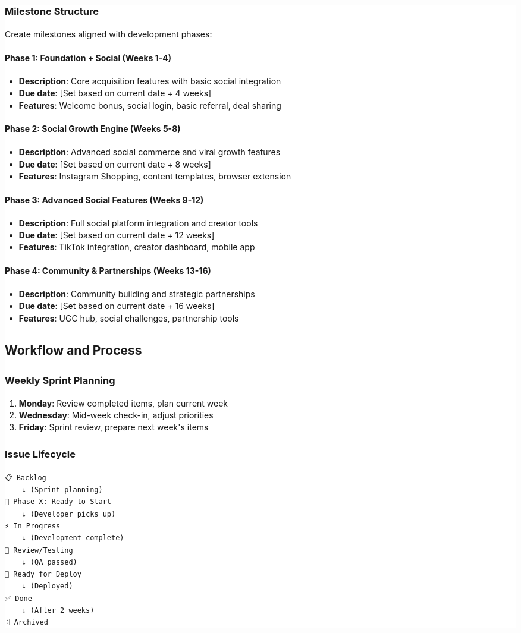 ### Milestone Structure

Create milestones aligned with development phases:

#### Phase 1: Foundation + Social (Weeks 1-4)

- **Description**: Core acquisition features with basic social integration
- **Due date**: [Set based on current date + 4 weeks]
- **Features**: Welcome bonus, social login, basic referral, deal sharing

#### Phase 2: Social Growth Engine (Weeks 5-8)

- **Description**: Advanced social commerce and viral growth features
- **Due date**: [Set based on current date + 8 weeks]
- **Features**: Instagram Shopping, content templates, browser extension

#### Phase 3: Advanced Social Features (Weeks 9-12)

- **Description**: Full social platform integration and creator tools
- **Due date**: [Set based on current date + 12 weeks]
- **Features**: TikTok integration, creator dashboard, mobile app

#### Phase 4: Community & Partnerships (Weeks 13-16)

- **Description**: Community building and strategic partnerships
- **Due date**: [Set based on current date + 16 weeks]
- **Features**: UGC hub, social challenges, partnership tools

## Workflow and Process

### Weekly Sprint Planning

1. **Monday**: Review completed items, plan current week
2. **Wednesday**: Mid-week check-in, adjust priorities
3. **Friday**: Sprint review, prepare next week's items

### Issue Lifecycle

```
📋 Backlog
    ↓ (Sprint planning)
🚀 Phase X: Ready to Start
    ↓ (Developer picks up)
⚡ In Progress
    ↓ (Development complete)
👀 Review/Testing
    ↓ (QA passed)
🚀 Ready for Deploy
    ↓ (Deployed)
✅ Done
    ↓ (After 2 weeks)
🗄️ Archived
```
